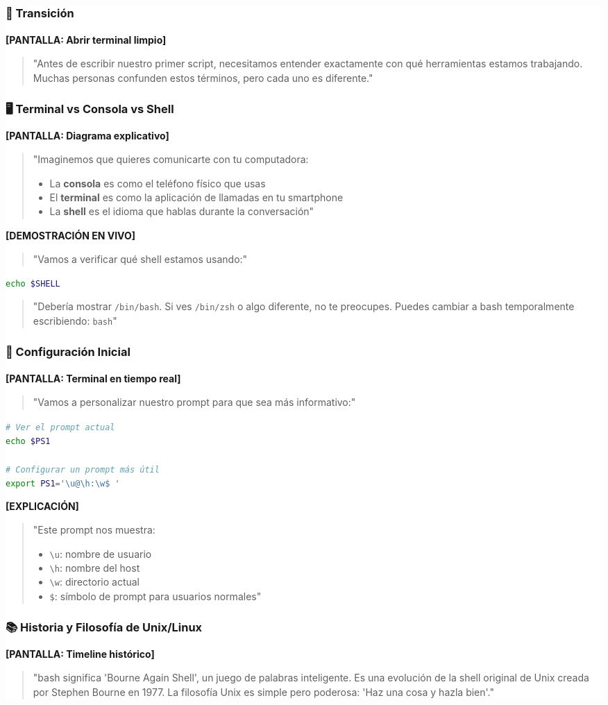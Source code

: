 ### 🎤 Transición

**[PANTALLA: Abrir terminal limpio]**

> "Antes de escribir nuestro primer script, necesitamos entender exactamente con qué herramientas estamos trabajando. Muchas personas confunden estos términos, pero cada uno es diferente."

### 🖥️ Terminal vs Consola vs Shell

**[PANTALLA: Diagrama explicativo]**

> "Imaginemos que quieres comunicarte con tu computadora:
>
> - La **consola** es como el teléfono físico que usas
> - El **terminal** es como la aplicación de llamadas en tu smartphone
> - La **shell** es el idioma que hablas durante la conversación"

**[DEMOSTRACIÓN EN VIVO]**

> "Vamos a verificar qué shell estamos usando:"

```bash
echo $SHELL
```

> "Debería mostrar `/bin/bash`. Si ves `/bin/zsh` o algo diferente, no te preocupes. Puedes cambiar a bash temporalmente escribiendo: `bash`"

### 🔧 Configuración Inicial

**[PANTALLA: Terminal en tiempo real]**

> "Vamos a personalizar nuestro prompt para que sea más informativo:"

```bash
# Ver el prompt actual
echo $PS1

# Configurar un prompt más útil
export PS1='\u@\h:\w$ '
```

**[EXPLICACIÓN]**

> "Este prompt nos muestra:
>
> - `\u`: nombre de usuario
> - `\h`: nombre del host
> - `\w`: directorio actual
> - `$`: símbolo de prompt para usuarios normales"

### 📚 Historia y Filosofía de Unix/Linux

**[PANTALLA: Timeline histórico]**

> "bash significa 'Bourne Again Shell', un juego de palabras inteligente. Es una evolución de la shell original de Unix creada por Stephen Bourne en 1977. La filosofía Unix es simple pero poderosa: 'Haz una cosa y hazla bien'."
